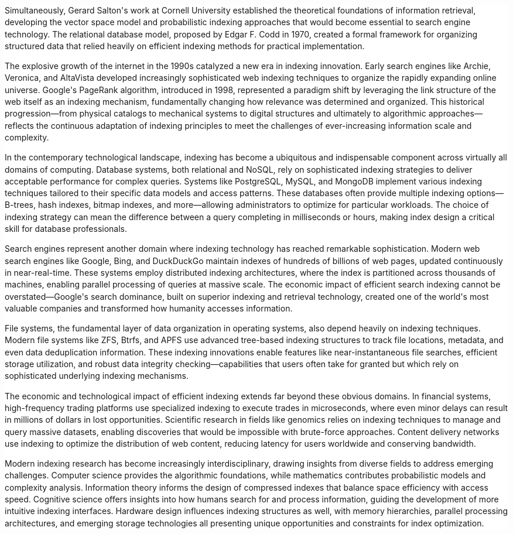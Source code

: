 Simultaneously, Gerard Salton's work at Cornell University established the theoretical foundations of information retrieval, developing the vector space model and probabilistic indexing approaches that would become essential to search engine technology. The relational database model, proposed by Edgar F. Codd in 1970, created a formal framework for organizing structured data that relied heavily on efficient indexing methods for practical implementation.

The explosive growth of the internet in the 1990s catalyzed a new era in indexing innovation. Early search engines like Archie, Veronica, and AltaVista developed increasingly sophisticated web indexing techniques to organize the rapidly expanding online universe. Google's PageRank algorithm, introduced in 1998, represented a paradigm shift by leveraging the link structure of the web itself as an indexing mechanism, fundamentally changing how relevance was determined and organized. This historical progression—from physical catalogs to mechanical systems to digital structures and ultimately to algorithmic approaches—reflects the continuous adaptation of indexing principles to meet the challenges of ever-increasing information scale and complexity.

In the contemporary technological landscape, indexing has become a ubiquitous and indispensable component across virtually all domains of computing. Database systems, both relational and NoSQL, rely on sophisticated indexing strategies to deliver acceptable performance for complex queries. Systems like PostgreSQL, MySQL, and MongoDB implement various indexing techniques tailored to their specific data models and access patterns. These databases often provide multiple indexing options—B-trees, hash indexes, bitmap indexes, and more—allowing administrators to optimize for particular workloads. The choice of indexing strategy can mean the difference between a query completing in milliseconds or hours, making index design a critical skill for database professionals.

Search engines represent another domain where indexing technology has reached remarkable sophistication. Modern web search engines like Google, Bing, and DuckDuckGo maintain indexes of hundreds of billions of web pages, updated continuously in near-real-time. These systems employ distributed indexing architectures, where the index is partitioned across thousands of machines, enabling parallel processing of queries at massive scale. The economic impact of efficient search indexing cannot be overstated—Google's search dominance, built on superior indexing and retrieval technology, created one of the world's most valuable companies and transformed how humanity accesses information.

File systems, the fundamental layer of data organization in operating systems, also depend heavily on indexing techniques. Modern file systems like ZFS, Btrfs, and APFS use advanced tree-based indexing structures to track file locations, metadata, and even data deduplication information. These indexing innovations enable features like near-instantaneous file searches, efficient storage utilization, and robust data integrity checking—capabilities that users often take for granted but which rely on sophisticated underlying indexing mechanisms.

The economic and technological impact of efficient indexing extends far beyond these obvious domains. In financial systems, high-frequency trading platforms use specialized indexing to execute trades in microseconds, where even minor delays can result in millions of dollars in lost opportunities. Scientific research in fields like genomics relies on indexing techniques to manage and query massive datasets, enabling discoveries that would be impossible with brute-force approaches. Content delivery networks use indexing to optimize the distribution of web content, reducing latency for users worldwide and conserving bandwidth.

Modern indexing research has become increasingly interdisciplinary, drawing insights from diverse fields to address emerging challenges. Computer science provides the algorithmic foundations, while mathematics contributes probabilistic models and complexity analysis. Information theory informs the design of compressed indexes that balance space efficiency with access speed. Cognitive science offers insights into how humans search for and process information, guiding the development of more intuitive indexing interfaces. Hardware design influences indexing structures as well, with memory hierarchies, parallel processing architectures, and emerging storage technologies all presenting unique opportunities and constraints for index optimization.
